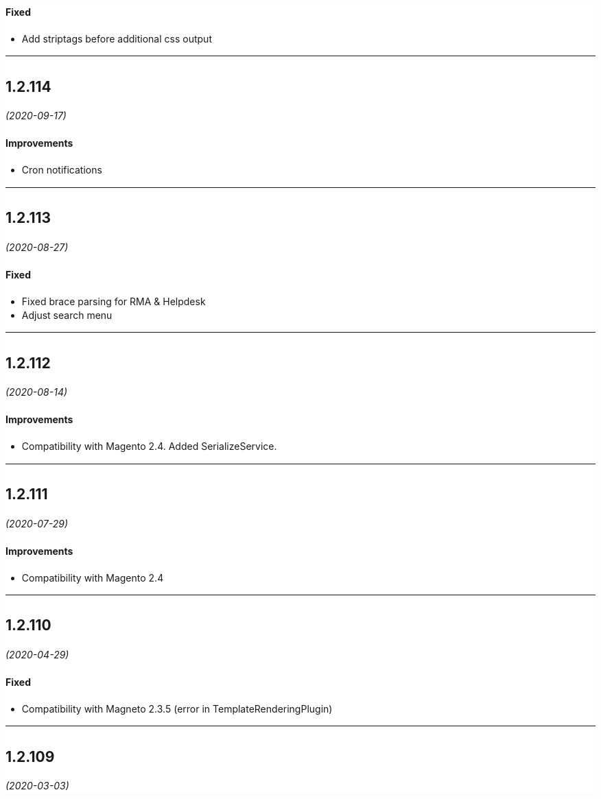 #### Fixed
* Add striptags before additional css output

---


## 1.2.114
*(2020-09-17)*

#### Improvements
* Cron notifications

---


## 1.2.113
*(2020-08-27)*

#### Fixed
* Fixed brace parsing for RMA & Helpdesk
* Adjust search menu

---

## 1.2.112
*(2020-08-14)*

#### Improvements
* Compatibility with Magento 2.4. Added SerializeService.

---


## 1.2.111
*(2020-07-29)*

#### Improvements
* Compatibility with Magento 2.4

---


## 1.2.110
*(2020-04-29)*

#### Fixed
* Compatibility with Magneto 2.3.5 (error in TemplateRenderingPlugin)

---


## 1.2.109
*(2020-03-03)*
